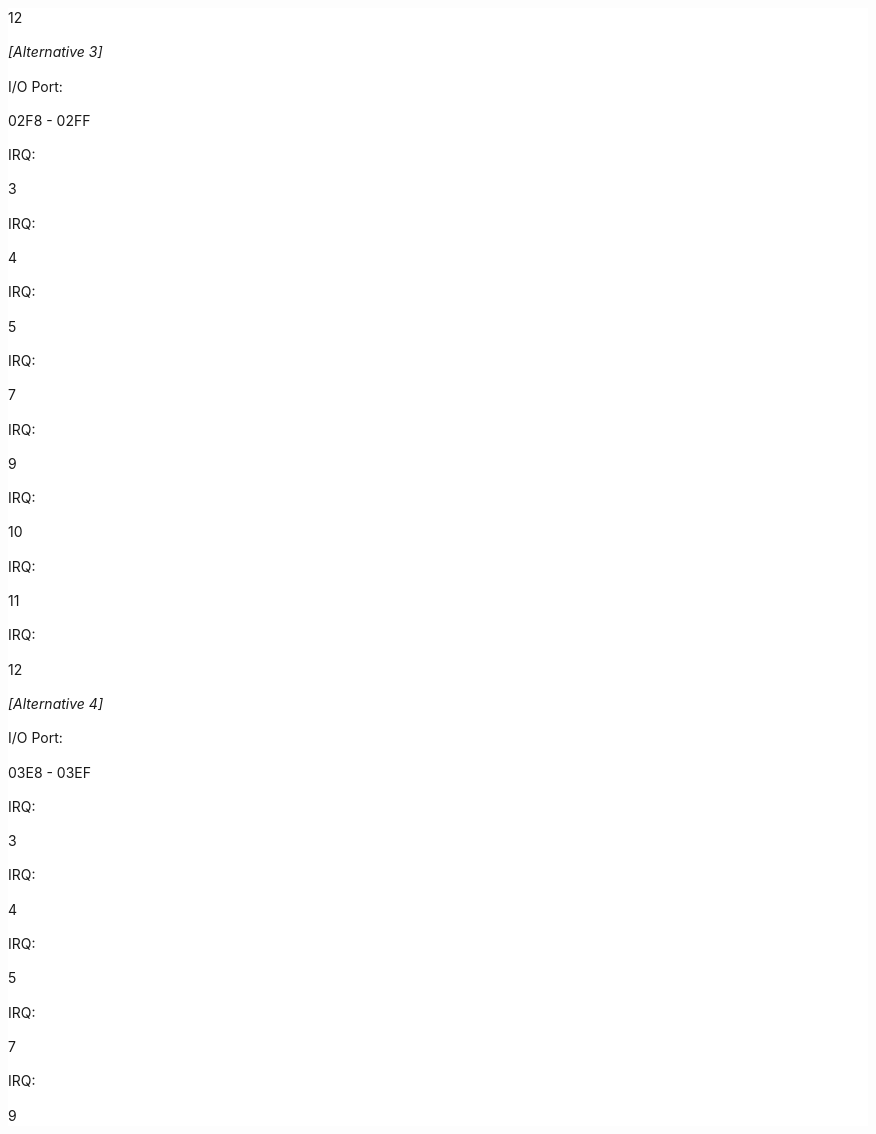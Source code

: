 12

_\[Alternative 3\]_

I/O Port:

02F8 - 02FF

IRQ:

3

IRQ:

4

IRQ:

5

IRQ:

7

IRQ:

9

IRQ:

10

IRQ:

11

IRQ:

12

_\[Alternative 4\]_

I/O Port:

03E8 - 03EF

IRQ:

3

IRQ:

4

IRQ:

5

IRQ:

7

IRQ:

9
